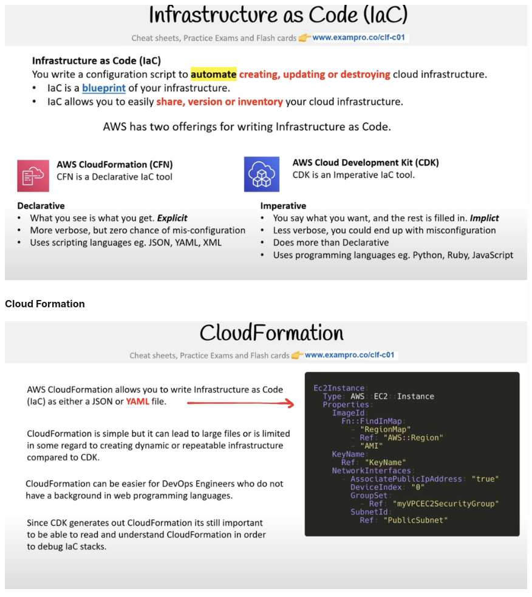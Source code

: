 ![Screenshot 2023-09-11 at 2.54.52 PM](AWS_screenShots/iac.png)

### Cloud Formation 

![Screenshot 2023-09-11 at 2.55.50 PM](AWS_screenShots/cloudFormation%20.png)
